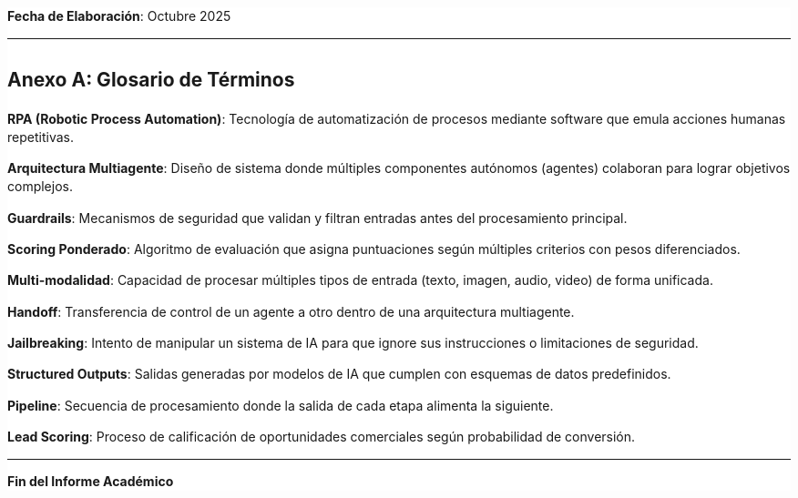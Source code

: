 **Fecha de Elaboración**: Octubre 2025


---

## Anexo A: Glosario de Términos

**RPA (Robotic Process Automation)**: Tecnología de automatización de procesos mediante software que emula acciones humanas repetitivas.

**Arquitectura Multiagente**: Diseño de sistema donde múltiples componentes autónomos (agentes) colaboran para lograr objetivos complejos.

**Guardrails**: Mecanismos de seguridad que validan y filtran entradas antes del procesamiento principal.

**Scoring Ponderado**: Algoritmo de evaluación que asigna puntuaciones según múltiples criterios con pesos diferenciados.

**Multi-modalidad**: Capacidad de procesar múltiples tipos de entrada (texto, imagen, audio, video) de forma unificada.

**Handoff**: Transferencia de control de un agente a otro dentro de una arquitectura multiagente.

**Jailbreaking**: Intento de manipular un sistema de IA para que ignore sus instrucciones o limitaciones de seguridad.

**Structured Outputs**: Salidas generadas por modelos de IA que cumplen con esquemas de datos predefinidos.

**Pipeline**: Secuencia de procesamiento donde la salida de cada etapa alimenta la siguiente.

**Lead Scoring**: Proceso de calificación de oportunidades comerciales según probabilidad de conversión.

---

**Fin del Informe Académico**

